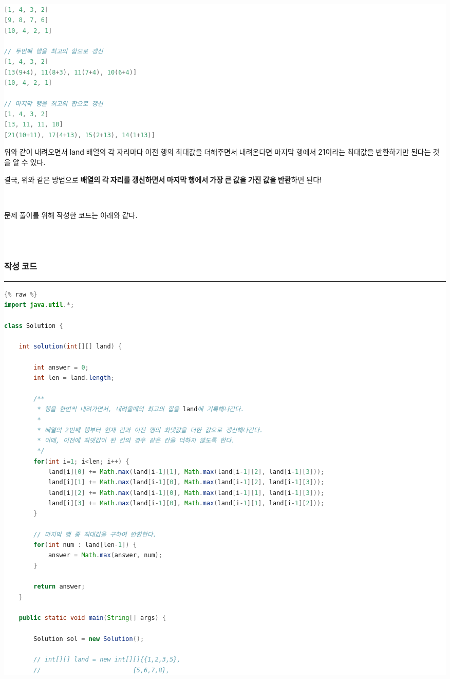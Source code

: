 ```java
[1, 4, 3, 2]
[9, 8, 7, 6]
[10, 4, 2, 1]

// 두번째 행을 최고의 합으로 갱신
[1, 4, 3, 2]
[13(9+4), 11(8+3), 11(7+4), 10(6+4)]
[10, 4, 2, 1]

// 마지막 행을 최고의 합으로 갱신
[1, 4, 3, 2]
[13, 11, 11, 10]
[21(10+11), 17(4+13), 15(2+13), 14(1+13)]
```

위와 같이 내려오면서 land 배열의 각 자리마다 이전 행의 최대값을 더해주면서 내려온다면 마지막 행에서 21이라는 최대값을 반환하기만 된다는 것을 알 수 있다.

결국, 위와 같은 방법으로 **배열의 각 자리를 갱신하면서 마지막 행에서 가장 큰 값을 가진 값을 반환**하면 된다!

<br>

문제 풀이를 위해 작성한 코드는 아래와 같다.

<br><br>

### 작성 코드
---
```java
{% raw %}
import java.util.*;

class Solution {

    int solution(int[][] land) {
        
        int answer = 0;
        int len = land.length;

        /**
         * 행을 한번씩 내려가면서, 내려올때의 최고의 합을 land에 기록해나간다.
         * 
         * 배열의 2번째 행부터 현재 칸과 이전 행의 최댓값을 더한 값으로 갱신해나간다.
         * 이때, 이전에 최댓값이 된 칸의 경우 같은 칸을 더하지 않도록 한다.
         */
        for(int i=1; i<len; i++) {
            land[i][0] += Math.max(land[i-1][1], Math.max(land[i-1][2], land[i-1][3]));
            land[i][1] += Math.max(land[i-1][0], Math.max(land[i-1][2], land[i-1][3]));
            land[i][2] += Math.max(land[i-1][0], Math.max(land[i-1][1], land[i-1][3]));
            land[i][3] += Math.max(land[i-1][0], Math.max(land[i-1][1], land[i-1][2]));
        }

        // 마지막 행 중 최대값을 구하여 반환한다.
        for(int num : land[len-1]) {
            answer = Math.max(answer, num);
        }

        return answer;
    }
    
    public static void main(String[] args) {

        Solution sol = new Solution();
        
        // int[][] land = new int[][]{{1,2,3,5},
        //                         {5,6,7,8},
```